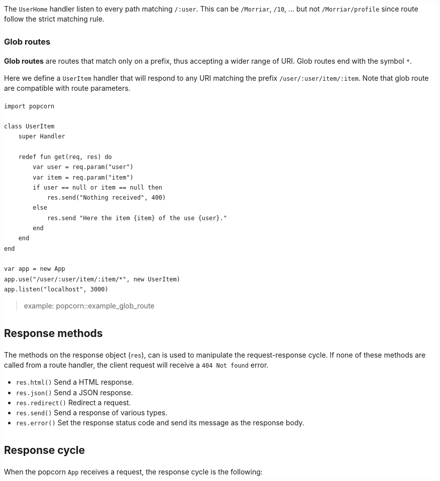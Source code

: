 The `UserHome` handler listen to every path matching `/:user`. This can be `/Morriar`,
`/10`, ... but not `/Morriar/profile` since route follow the strict matching rule.

### Glob routes

**Glob routes** are routes that match only on a prefix, thus accepting a wider range
of URI.
Glob routes end with the symbol `*`.

Here we define a `UserItem` handler that will respond to any URI matching the prefix
`/user/:user/item/:item`.
Note that glob route are compatible with route parameters.

~~~
import popcorn

class UserItem
	super Handler

	redef fun get(req, res) do
		var user = req.param("user")
		var item = req.param("item")
		if user == null or item == null then
			res.send("Nothing received", 400)
		else
			res.send "Here the item {item} of the use {user}."
		end
	end
end

var app = new App
app.use("/user/:user/item/:item/*", new UserItem)
app.listen("localhost", 3000)
~~~

> example: popcorn::example_glob_route

## Response methods

The methods on the response object (`res`), can is used to manipulate the
request-response cycle.
If none of these methods are called from a route handler, the client request will
receive a `404 Not found` error.

* `res.html()` Send a HTML response.
* `res.json()` Send a JSON response.
* `res.redirect()` Redirect a request.
* `res.send()` Send a response of various types.
* `res.error()` Set the response status code and send its message as the response body.

## Response cycle

When the popcorn `App` receives a request, the response cycle is the following:
